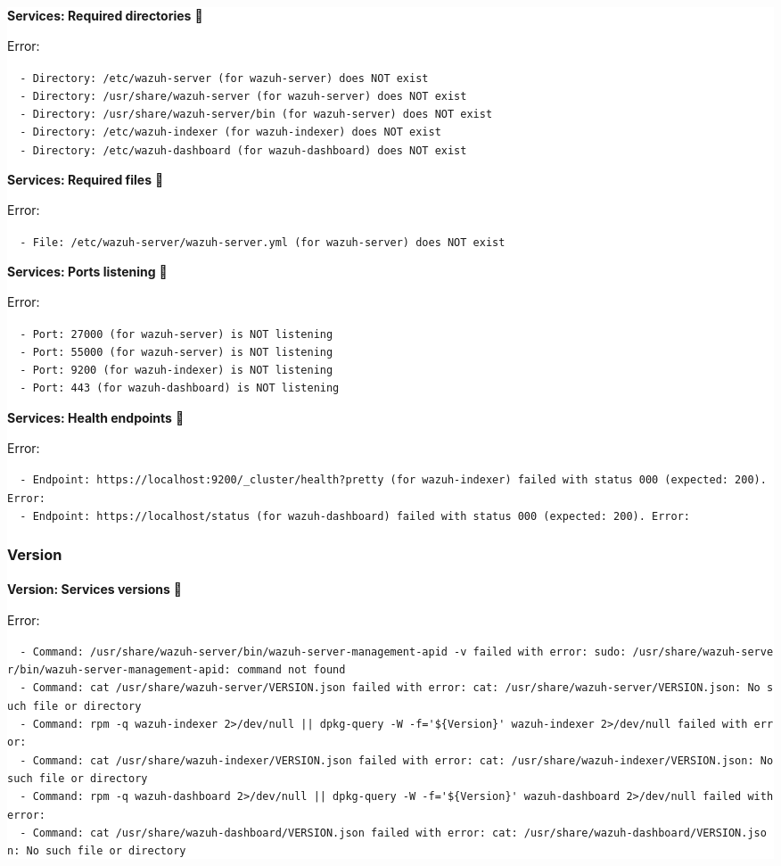 **Services: Required directories** :red_circle:

Error: 

```
  - Directory: /etc/wazuh-server (for wazuh-server) does NOT exist
  - Directory: /usr/share/wazuh-server (for wazuh-server) does NOT exist
  - Directory: /usr/share/wazuh-server/bin (for wazuh-server) does NOT exist
  - Directory: /etc/wazuh-indexer (for wazuh-indexer) does NOT exist
  - Directory: /etc/wazuh-dashboard (for wazuh-dashboard) does NOT exist
```

**Services: Required files** :red_circle:

Error: 

```
  - File: /etc/wazuh-server/wazuh-server.yml (for wazuh-server) does NOT exist
```

**Services: Ports listening** :red_circle:

Error: 

```
  - Port: 27000 (for wazuh-server) is NOT listening
  - Port: 55000 (for wazuh-server) is NOT listening
  - Port: 9200 (for wazuh-indexer) is NOT listening
  - Port: 443 (for wazuh-dashboard) is NOT listening
```

**Services: Health endpoints** :red_circle:

Error: 

```
  - Endpoint: https://localhost:9200/_cluster/health?pretty (for wazuh-indexer) failed with status 000 (expected: 200). Error: 
  - Endpoint: https://localhost/status (for wazuh-dashboard) failed with status 000 (expected: 200). Error: 
```

### Version

**Version: Services versions** :red_circle:

Error: 

```
  - Command: /usr/share/wazuh-server/bin/wazuh-server-management-apid -v failed with error: sudo: /usr/share/wazuh-server/bin/wazuh-server-management-apid: command not found
  - Command: cat /usr/share/wazuh-server/VERSION.json failed with error: cat: /usr/share/wazuh-server/VERSION.json: No such file or directory
  - Command: rpm -q wazuh-indexer 2>/dev/null || dpkg-query -W -f='${Version}' wazuh-indexer 2>/dev/null failed with error: 
  - Command: cat /usr/share/wazuh-indexer/VERSION.json failed with error: cat: /usr/share/wazuh-indexer/VERSION.json: No such file or directory
  - Command: rpm -q wazuh-dashboard 2>/dev/null || dpkg-query -W -f='${Version}' wazuh-dashboard 2>/dev/null failed with error: 
  - Command: cat /usr/share/wazuh-dashboard/VERSION.json failed with error: cat: /usr/share/wazuh-dashboard/VERSION.json: No such file or directory
```
